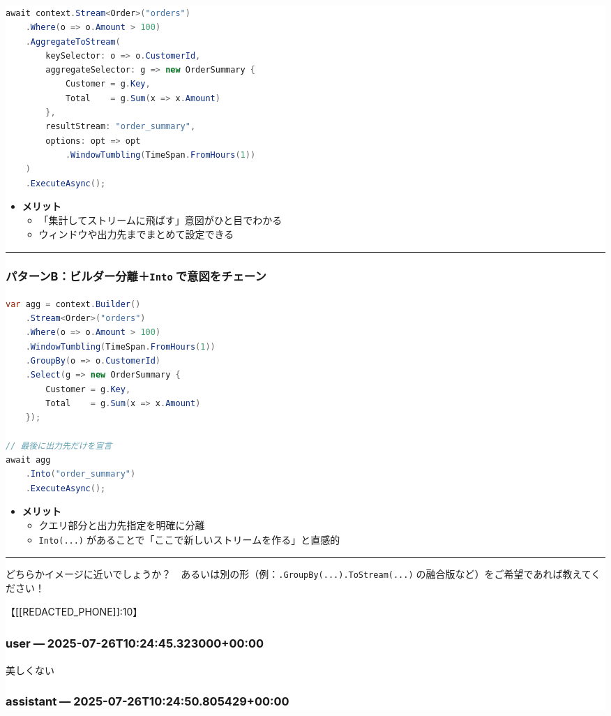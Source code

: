 ```csharp
await context.Stream<Order>("orders")
    .Where(o => o.Amount > 100)
    .AggregateToStream(
        keySelector: o => o.CustomerId,
        aggregateSelector: g => new OrderSummary {
            Customer = g.Key,
            Total    = g.Sum(x => x.Amount)
        },
        resultStream: "order_summary",
        options: opt => opt
            .WindowTumbling(TimeSpan.FromHours(1))
    )
    .ExecuteAsync();
```

- **メリット**  
  - 「集計してストリームに飛ばす」意図がひと目でわかる  
  - ウィンドウや出力先までまとめて設定できる  

---
### パターンB：ビルダー分離＋`Into` で意図をチェーン

```csharp
var agg = context.Builder()
    .Stream<Order>("orders")
    .Where(o => o.Amount > 100)
    .WindowTumbling(TimeSpan.FromHours(1))
    .GroupBy(o => o.CustomerId)
    .Select(g => new OrderSummary {
        Customer = g.Key,
        Total    = g.Sum(x => x.Amount)
    });

// 最後に出力先だけを宣言
await agg
    .Into("order_summary")
    .ExecuteAsync();
```

- **メリット**  
  - クエリ部分と出力先指定を明確に分離  
  - `Into(...)` があることで「ここで新しいストリームを作る」と直感的  

---

どちらかイメージに近いでしょうか？　あるいは別の形（例：`.GroupBy(...).ToStream(...)` の融合版など）をご希望であれば教えてください！  

【[[REDACTED_PHONE]]:10】
### user — 2025-07-26T10:24:45.323000+00:00

美しくない
### assistant — 2025-07-26T10:24:50.805429+00:00

